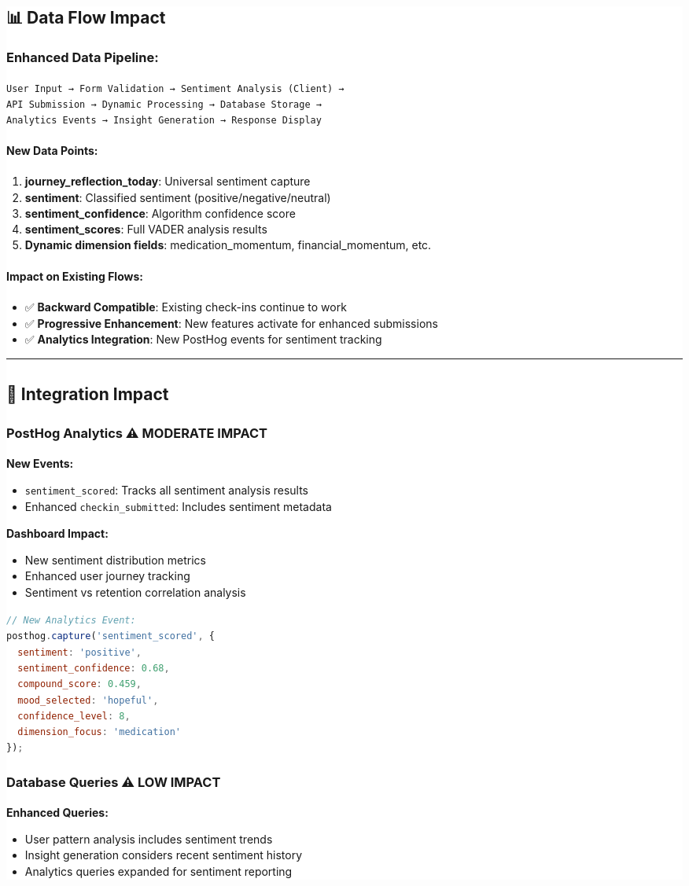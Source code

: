 
## 📊 Data Flow Impact

### **Enhanced Data Pipeline:**
```
User Input → Form Validation → Sentiment Analysis (Client) → 
API Submission → Dynamic Processing → Database Storage → 
Analytics Events → Insight Generation → Response Display
```

#### **New Data Points:**
1. **journey_reflection_today**: Universal sentiment capture
2. **sentiment**: Classified sentiment (positive/negative/neutral)
3. **sentiment_confidence**: Algorithm confidence score
4. **sentiment_scores**: Full VADER analysis results
5. **Dynamic dimension fields**: medication_momentum, financial_momentum, etc.

#### **Impact on Existing Flows:**
- ✅ **Backward Compatible**: Existing check-ins continue to work
- ✅ **Progressive Enhancement**: New features activate for enhanced submissions
- ✅ **Analytics Integration**: New PostHog events for sentiment tracking

---

## 🔗 Integration Impact

### **PostHog Analytics** ⚠️ **MODERATE IMPACT**
**New Events:**
- `sentiment_scored`: Tracks all sentiment analysis results
- Enhanced `checkin_submitted`: Includes sentiment metadata

**Dashboard Impact:**
- New sentiment distribution metrics
- Enhanced user journey tracking
- Sentiment vs retention correlation analysis

```javascript
// New Analytics Event:
posthog.capture('sentiment_scored', {
  sentiment: 'positive',
  sentiment_confidence: 0.68,
  compound_score: 0.459,
  mood_selected: 'hopeful',
  confidence_level: 8,
  dimension_focus: 'medication'
});
```

### **Database Queries** ⚠️ **LOW IMPACT**
**Enhanced Queries:**
- User pattern analysis includes sentiment trends
- Insight generation considers recent sentiment history
- Analytics queries expanded for sentiment reporting
